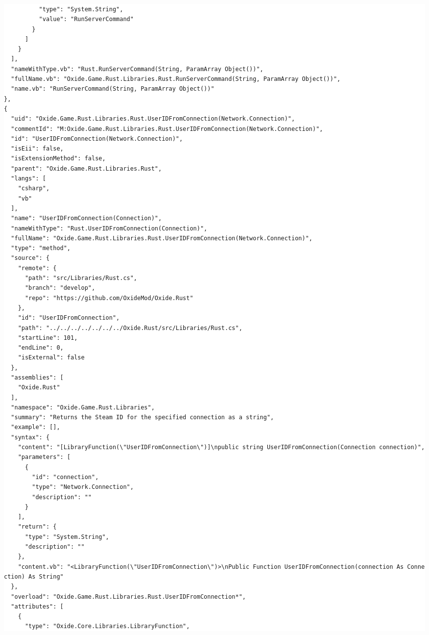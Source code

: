               "type": "System.String",
              "value": "RunServerCommand"
            }
          ]
        }
      ],
      "nameWithType.vb": "Rust.RunServerCommand(String, ParamArray Object())",
      "fullName.vb": "Oxide.Game.Rust.Libraries.Rust.RunServerCommand(String, ParamArray Object())",
      "name.vb": "RunServerCommand(String, ParamArray Object())"
    },
    {
      "uid": "Oxide.Game.Rust.Libraries.Rust.UserIDFromConnection(Network.Connection)",
      "commentId": "M:Oxide.Game.Rust.Libraries.Rust.UserIDFromConnection(Network.Connection)",
      "id": "UserIDFromConnection(Network.Connection)",
      "isEii": false,
      "isExtensionMethod": false,
      "parent": "Oxide.Game.Rust.Libraries.Rust",
      "langs": [
        "csharp",
        "vb"
      ],
      "name": "UserIDFromConnection(Connection)",
      "nameWithType": "Rust.UserIDFromConnection(Connection)",
      "fullName": "Oxide.Game.Rust.Libraries.Rust.UserIDFromConnection(Network.Connection)",
      "type": "method",
      "source": {
        "remote": {
          "path": "src/Libraries/Rust.cs",
          "branch": "develop",
          "repo": "https://github.com/OxideMod/Oxide.Rust"
        },
        "id": "UserIDFromConnection",
        "path": "../../../../../../../Oxide.Rust/src/Libraries/Rust.cs",
        "startLine": 101,
        "endLine": 0,
        "isExternal": false
      },
      "assemblies": [
        "Oxide.Rust"
      ],
      "namespace": "Oxide.Game.Rust.Libraries",
      "summary": "Returns the Steam ID for the specified connection as a string",
      "example": [],
      "syntax": {
        "content": "[LibraryFunction(\"UserIDFromConnection\")]\npublic string UserIDFromConnection(Connection connection)",
        "parameters": [
          {
            "id": "connection",
            "type": "Network.Connection",
            "description": ""
          }
        ],
        "return": {
          "type": "System.String",
          "description": ""
        },
        "content.vb": "<LibraryFunction(\"UserIDFromConnection\")>\nPublic Function UserIDFromConnection(connection As Connection) As String"
      },
      "overload": "Oxide.Game.Rust.Libraries.Rust.UserIDFromConnection*",
      "attributes": [
        {
          "type": "Oxide.Core.Libraries.LibraryFunction",